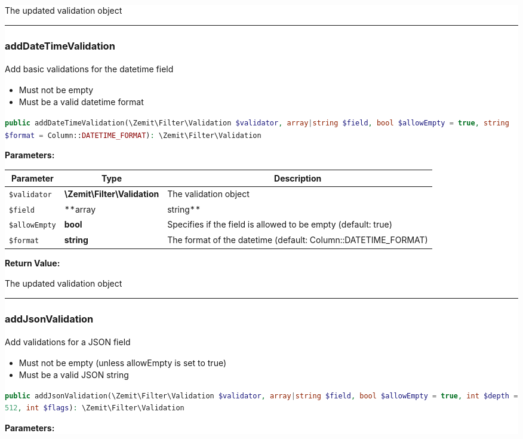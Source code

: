 The updated validation object




***

### addDateTimeValidation

Add basic validations for the datetime field
- Must not be empty
- Must be a valid datetime format

```php
public addDateTimeValidation(\Zemit\Filter\Validation $validator, array|string $field, bool $allowEmpty = true, string $format = Column::DATETIME_FORMAT): \Zemit\Filter\Validation
```








**Parameters:**

| Parameter | Type | Description |
|-----------|------|-------------|
| `$validator` | **\Zemit\Filter\Validation** | The validation object |
| `$field` | **array|string** | The name of the field to validate |
| `$allowEmpty` | **bool** | Specifies if the field is allowed to be empty (default: true) |
| `$format` | **string** | The format of the datetime (default: Column::DATETIME_FORMAT) |


**Return Value:**

The updated validation object




***

### addJsonValidation

Add validations for a JSON field
- Must not be empty (unless allowEmpty is set to true)
- Must be a valid JSON string

```php
public addJsonValidation(\Zemit\Filter\Validation $validator, array|string $field, bool $allowEmpty = true, int $depth = 512, int $flags): \Zemit\Filter\Validation
```








**Parameters:**
